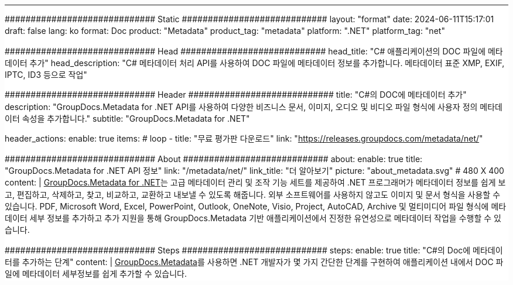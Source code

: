


---
############################# Static ############################
layout: "format"
date:  2024-06-11T15:17:01
draft: false
lang: ko
format: Doc
product: "Metadata"
product_tag: "metadata"
platform: ".NET"
platform_tag: "net"

############################# Head ############################
head_title: "C# 애플리케이션의 DOC 파일에 메타데이터 추가"
head_description: "C# 메타데이터 처리 API를 사용하여 DOC 파일에 메타데이터 정보를 추가합니다. 메타데이터 표준 XMP, EXIF, IPTC, ID3 등으로 작업"

############################# Header ############################
title: "C#의 DOC에 메타데이터 추가" 
description: "GroupDocs.Metadata for .NET API를 사용하여 다양한 비즈니스 문서, 이미지, 오디오 및 비디오 파일 형식에 사용자 정의 메타데이터 속성을 추가합니다."
subtitle: "GroupDocs.Metadata for .NET" 

header_actions:
  enable: true
  items:
    #  loop
    - title: "무료 평가판 다운로드"
      link: "https://releases.groupdocs.com/metadata/net/"
      
############################# About ############################
about:
    enable: true
    title: "GroupDocs.Metadata for .NET API 정보"
    link: "/metadata/net/"
    link_title: "더 알아보기"
    picture: "about_metadata.svg" # 480 X 400
    content: |
       [GroupDocs.Metadata for .NET](/metadata/net/)는 고급 메타데이터 관리 및 조작 기능 세트를 제공하여 .NET 프로그래머가 메타데이터 정보를 쉽게 보고, 편집하고, 삭제하고, 찾고, 비교하고, 교환하고 내보낼 수 있도록 해줍니다. 외부 소프트웨어를 사용하지 않고도 이미지 및 문서 형식을 사용할 수 있습니다. PDF, Microsoft Word, Excel, PowerPoint, Outlook, OneNote, Visio, Project, AutoCAD, Archive 및 멀티미디어 파일 형식에 메타데이터 세부 정보를 추가하고 추가 지원을 통해 GroupDocs.Metadata 기반 애플리케이션에서 진정한 유연성으로 메타데이터 작업을 수행할 수 있습니다.

############################# Steps ############################
steps:
    enable: true
    title: "C#의 Doc에 메타데이터를 추가하는 단계"
    content: |
      [GroupDocs.Metadata](/metadata/net/)를 사용하면 .NET 개발자가 몇 가지 간단한 단계를 구현하여 애플리케이션 내에서 DOC 파일에 메타데이터 세부정보를 쉽게 추가할 수 있습니다.
      
